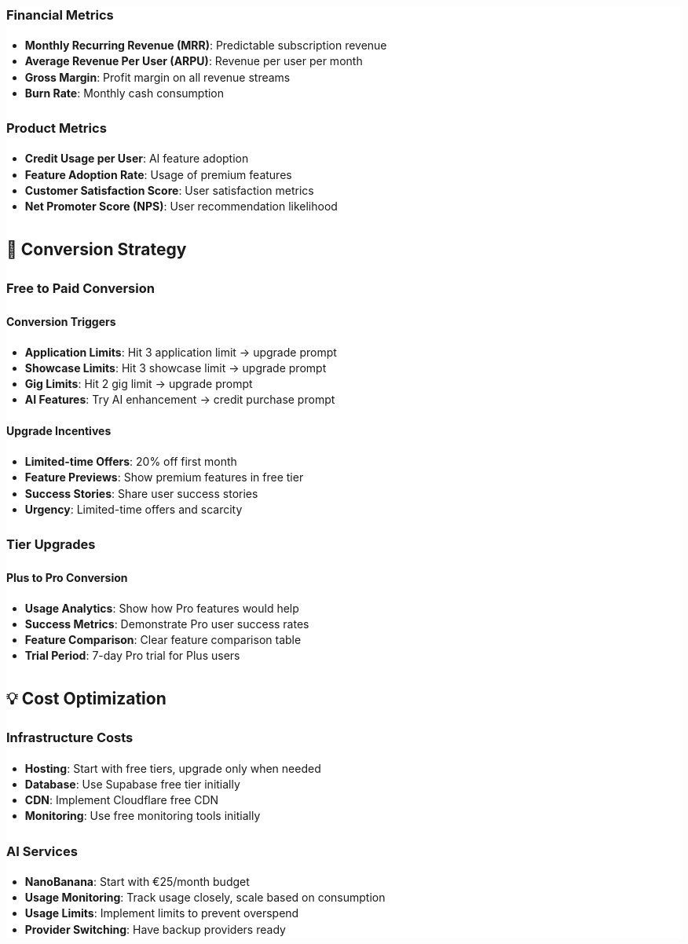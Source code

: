 ### **Financial Metrics**
- **Monthly Recurring Revenue (MRR)**: Predictable subscription revenue
- **Average Revenue Per User (ARPU)**: Revenue per user per month
- **Gross Margin**: Profit margin on all revenue streams
- **Burn Rate**: Monthly cash consumption

### **Product Metrics**
- **Credit Usage per User**: AI feature adoption
- **Feature Adoption Rate**: Usage of premium features
- **Customer Satisfaction Score**: User satisfaction metrics
- **Net Promoter Score (NPS)**: User recommendation likelihood

## 🎯 Conversion Strategy

### **Free to Paid Conversion**

#### **Conversion Triggers**
- **Application Limits**: Hit 3 application limit → upgrade prompt
- **Showcase Limits**: Hit 3 showcase limit → upgrade prompt
- **Gig Limits**: Hit 2 gig limit → upgrade prompt
- **AI Features**: Try AI enhancement → credit purchase prompt

#### **Upgrade Incentives**
- **Limited-time Offers**: 20% off first month
- **Feature Previews**: Show premium features in free tier
- **Success Stories**: Share user success stories
- **Urgency**: Limited-time offers and scarcity

### **Tier Upgrades**

#### **Plus to Pro Conversion**
- **Usage Analytics**: Show how Pro features would help
- **Success Metrics**: Demonstrate Pro user success rates
- **Feature Comparison**: Clear feature comparison table
- **Trial Period**: 7-day Pro trial for Plus users

## 💡 Cost Optimization

### **Infrastructure Costs**
- **Hosting**: Start with free tiers, upgrade only when needed
- **Database**: Use Supabase free tier initially
- **CDN**: Implement Cloudflare free CDN
- **Monitoring**: Use free monitoring tools initially

### **AI Services**
- **NanoBanana**: Start with €25/month budget
- **Usage Monitoring**: Track usage closely, scale based on consumption
- **Usage Limits**: Implement limits to prevent overspend
- **Provider Switching**: Have backup providers ready
